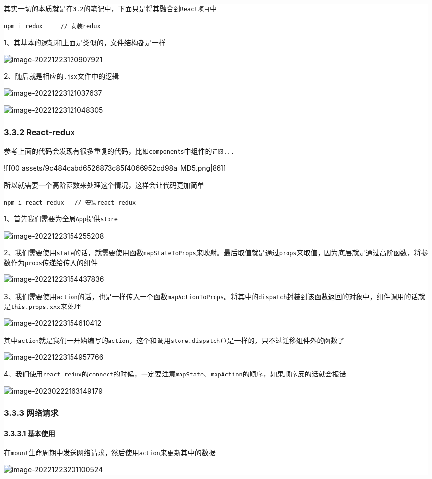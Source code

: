 其实一切的本质就是在`3.2`的笔记中，下面只是将其融合到`React项目`中

```bash
npm i redux		// 安装redux
```

1、其基本的逻辑和上面是类似的，文件结构都是一样

![image-20221223120907921](https://knowledge-picture.oss-cn-wuhan-lr.aliyuncs.com/202405032322185.png)

2、随后就是相应的`.jsx`文件中的逻辑

![image-20221223121037637](https://knowledge-picture.oss-cn-wuhan-lr.aliyuncs.com/202405032322207.png)

![image-20221223121048305](https://knowledge-picture.oss-cn-wuhan-lr.aliyuncs.com/202405032322232.png)

### 3.3.2 React-redux

参考上面的代码会发现有很多重复的代码，比如`components`中组件的`订阅...`

![[00 assets/9c484cabd6526873c85f4066952cd98a_MD5.png|86]]

所以就需要一个高阶函数来处理这个情况，这样会让代码更加简单

```bash
npm i react-redux 	// 安装react-redux
```

1、首先我们需要为全局`App`提供`store`

![image-20221223154255208](https://knowledge-picture.oss-cn-wuhan-lr.aliyuncs.com/202405032322286.png)

2、我们需要使用`state`的话，就需要使用函数`mapStateToProps`来映射。最后取值就是通过`props`来取值，因为底层就是通过高阶函数，将参数作为`props`传递给传入的组件

![image-20221223154437836](https://knowledge-picture.oss-cn-wuhan-lr.aliyuncs.com/202405032322309.png)

3、我们需要使用`action`的话，也是一样传入一个函数`mapActionToProps`。将其中的`dispatch`封装到该函数返回的对象中，组件调用的话就是`this.props.xxx`来处理

![image-20221223154610412](https://knowledge-picture.oss-cn-wuhan-lr.aliyuncs.com/202405032322143.png)

其中`action`就是我们一开始编写的`action`，这个和调用`store.dispatch()`是一样的，只不过迁移组件外的函数了

![image-20221223154957766](https://knowledge-picture.oss-cn-wuhan-lr.aliyuncs.com/202405032322165.png)

4、我们使用`react-redux`的`connect`的时候，一定要注意`mapState`、`mapAction`的顺序，如果顺序反的话就会报错

![image-20230222163149179](https://knowledge-picture.oss-cn-wuhan-lr.aliyuncs.com/202405032322188.png)

### 3.3.3 网络请求

#### 3.3.3.1 基本使用

在`mount`生命周期中发送网络请求，然后使用`action`来更新其中的数据

![image-20221223201100524](https://knowledge-picture.oss-cn-wuhan-lr.aliyuncs.com/202405032322207.png)
